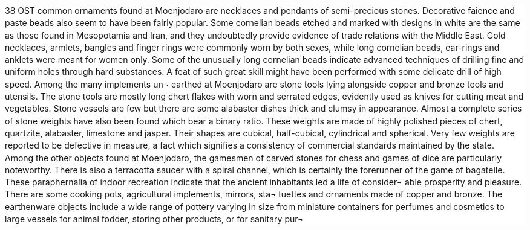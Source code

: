 38
OST common ornaments
found at Moenjodaro are necklaces and
pendants of semi-precious stones.
Decorative faience and paste beads
also seem to have been fairly popular.
Some cornelian beads etched and
marked with designs in white are the
same as those found in Mesopotamia
and Iran, and they undoubtedly provide
evidence of trade relations with the
Middle East.
Gold necklaces, armlets, bangles
and finger rings were commonly worn
by both sexes, while long cornelian
beads, ear-rings and anklets were
meant for women only. Some of the
unusually long cornelian beads indicate
advanced techniques of drilling fine
and uniform holes through hard
substances. A feat of such great skill
might have been performed with some
delicate drill of high speed.
Among the many implements un¬
earthed at Moenjodaro are stone tools
lying alongside copper and bronze
tools and utensils. The stone tools
are mostly long chert flakes with worn
and serrated edges, evidently used as
knives for cutting meat and vegetables.
Stone vessels are few but there are
some alabaster dishes thick and
clumsy in appearance.
Almost a complete series of stone
weights have also been found which
bear a binary ratio. These weights
are made of highly polished pieces of
chert, quartzite, alabaster, limestone
and jasper. Their shapes are cubical,
half-cubical, cylindrical and spherical.
Very few weights are reported to be
defective in measure, a fact which
signifies a consistency of commercial
standards maintained by the state.
Among the other objects found at
Moenjodaro, the gamesmen of carved
stones for chess and games of dice
are particularly noteworthy. There is
also a terracotta saucer with a spiral
channel, which is certainly the
forerunner of the game of bagatelle.
These paraphernalia of indoor
recreation indicate that the ancient
inhabitants led a life of consider¬
able prosperity and pleasure.
There are some cooking pots,
agricultural implements, mirrors, sta¬
tuettes and ornaments made of copper
and bronze. The earthenware objects
include a wide range of pottery varying
in size from miniature containers for
perfumes and cosmetics to large
vessels for animal fodder, storing
other products, or for sanitary pur¬